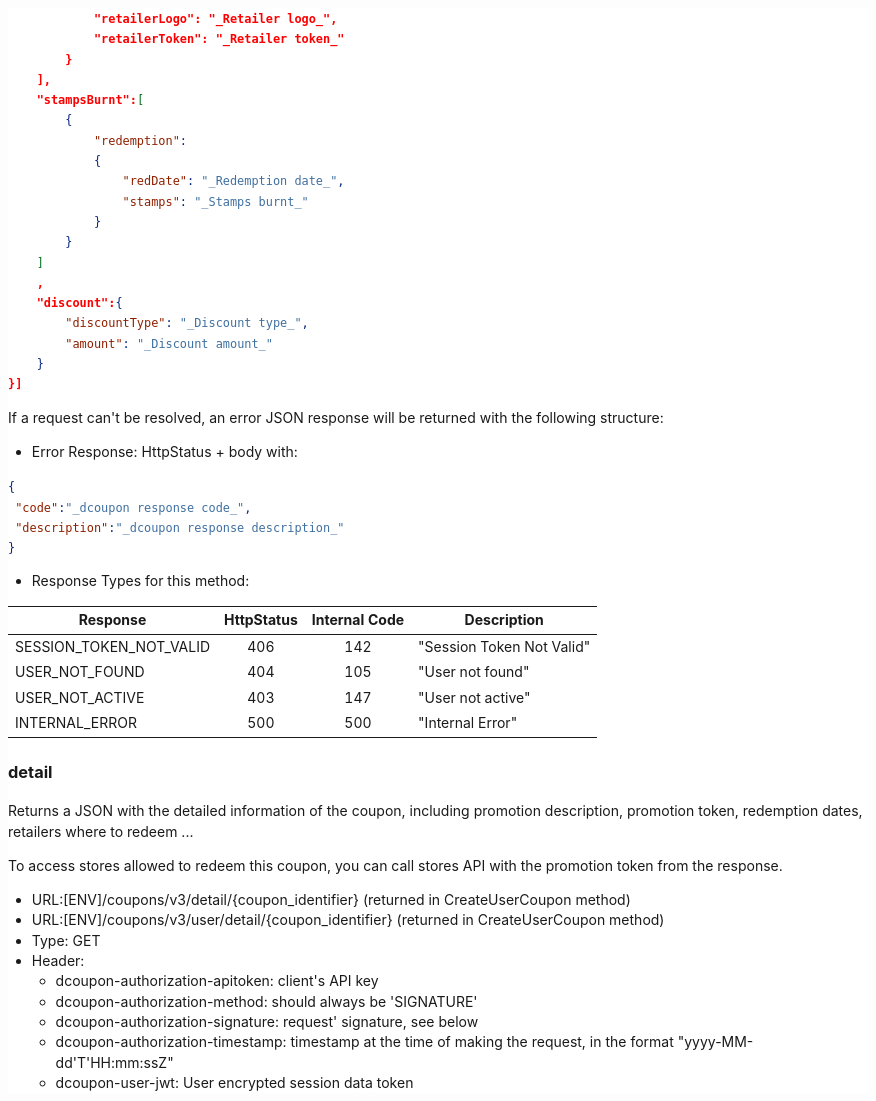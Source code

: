 ```json array of CouponDetailResponse
			"retailerLogo": "_Retailer logo_",
			"retailerToken": "_Retailer token_"
		}
	],
	"stampsBurnt":[
		{	
			"redemption": 
			{
				"redDate": "_Redemption date_",
				"stamps": "_Stamps burnt_"
			}
		}
	]
	,
	"discount":{
		"discountType": "_Discount type_",
		"amount": "_Discount amount_"
	}
}]
```
If a request can't be resolved, an error JSON response will be returned with the following structure:

+ Error Response:
HttpStatus + body with:

```json ResponseType
{
 "code":"_dcoupon response code_",
 "description":"_dcoupon response description_"
}
```

+ Response Types for this method:

| Response	 | HttpStatus | Internal Code | Description |
|----------------|:----------:|:-------------:|-------------|
| SESSION_TOKEN_NOT_VALID | 406 | 142 |  "Session Token Not Valid" |
| USER_NOT_FOUND | 404 | 105 |  "User not found" |
| USER_NOT_ACTIVE | 403 | 147 |  "User not active" |
| INTERNAL_ERROR | 500 | 500 | "Internal Error" |
  
### detail 

Returns a JSON with the detailed information of the coupon, including promotion description, promotion token,  redemption dates, retailers where to redeem ... 

To access stores allowed to redeem this coupon, you can call stores API with the promotion token from the response.

+ URL:[ENV]/coupons/v3/detail/{coupon_identifier} (returned in CreateUserCoupon method)
+ URL:[ENV]/coupons/v3/user/detail/{coupon_identifier} (returned in CreateUserCoupon method)
+ Type: GET
+ Header:
  + dcoupon-authorization-apitoken: client's API key
  + dcoupon-authorization-method: should always be 'SIGNATURE'
  + dcoupon-authorization-signature: request' signature, see below
  + dcoupon-authorization-timestamp: timestamp at the time of making the request, in the format "yyyy-MM-dd'T'HH:mm:ssZ"
  + dcoupon-user-jwt: User encrypted session data token
  